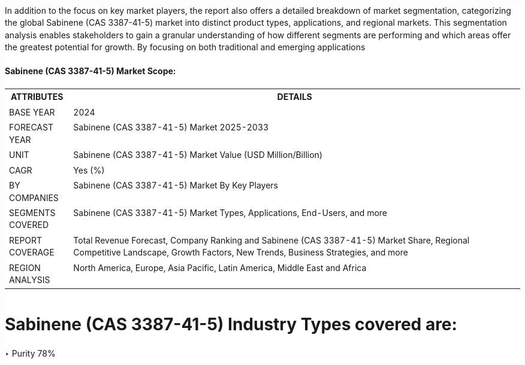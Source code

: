 In addition to the focus on key market players, the report also offers a detailed breakdown of market segmentation, categorizing the global Sabinene (CAS 3387-41-5) market into distinct product types, applications, and regional markets. This segmentation analysis enables stakeholders to gain a granular understanding of how different segments are performing and which areas offer the greatest potential for growth. By focusing on both traditional and emerging applications

<h4>Sabinene (CAS 3387-41-5) Market Scope:</h4>
<table>
<tr>
<th>ATTRIBUTES</th>
<th>DETAILS</th>
</tr>
<tr>
<td>BASE YEAR</td>
<td>2024</td>
</tr>
<tr>
<td>FORECAST YEAR</td>
<td>Sabinene (CAS 3387-41-5) Market 2025-2033</td>
</tr>
<tr>
<td>UNIT</td>
<td>Sabinene (CAS 3387-41-5) Market Value (USD Million/Billion)</td>
<tr>
<td>CAGR</td>
<td>Yes (%)</td>
</tr>
</tr>
<tr>
<td>BY COMPANIES</td>
<td>Sabinene (CAS 3387-41-5) Market By Key Players</td>
</tr>
<tr>
<td>SEGMENTS COVERED</td>
<td>Sabinene (CAS 3387-41-5) Market Types, Applications, End-Users, and more</td>
</tr>
<tr>
<td>REPORT COVERAGE</td>
<td>Total Revenue Forecast, Company Ranking and Sabinene (CAS 3387-41-5) Market Share, Regional Competitive Landscape, Growth Factors, New Trends, Business Strategies, and more</td>
</tr>
<tr>
<td>REGION ANALYSIS</td>
<td>North America, Europe, Asia Pacific, Latin America, Middle East and Africa</td>
</tr>
</table>

# <strong>Sabinene (CAS 3387-41-5) Industry Types covered are:</strong>

‣ Purity 78%
